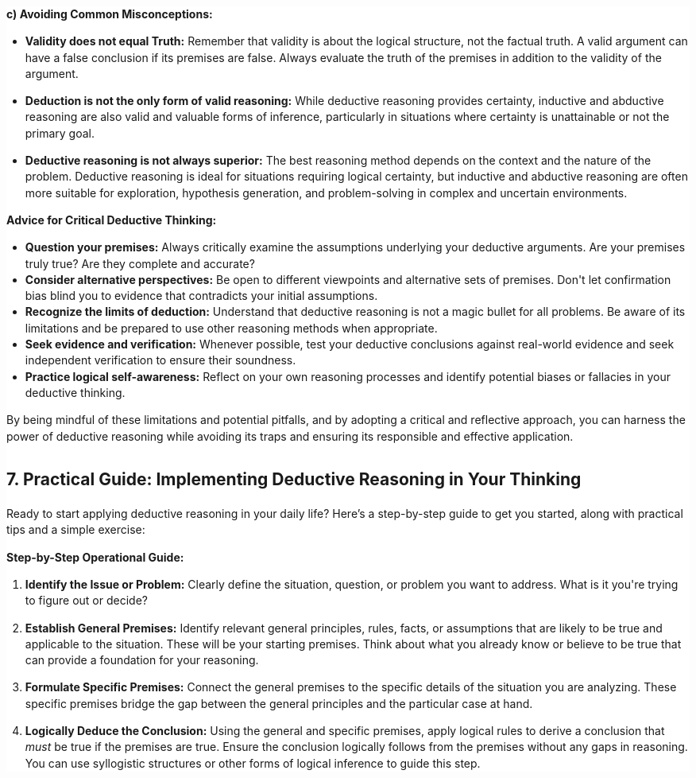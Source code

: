 **c) Avoiding Common Misconceptions:**

*   **Validity does not equal Truth:** Remember that validity is about the logical structure, not the factual truth. A valid argument can have a false conclusion if its premises are false. Always evaluate the truth of the premises in addition to the validity of the argument.

*   **Deduction is not the only form of valid reasoning:** While deductive reasoning provides certainty, inductive and abductive reasoning are also valid and valuable forms of inference, particularly in situations where certainty is unattainable or not the primary goal.

*   **Deductive reasoning is not always superior:**  The best reasoning method depends on the context and the nature of the problem. Deductive reasoning is ideal for situations requiring logical certainty, but inductive and abductive reasoning are often more suitable for exploration, hypothesis generation, and problem-solving in complex and uncertain environments.

**Advice for Critical Deductive Thinking:**

*   **Question your premises:** Always critically examine the assumptions underlying your deductive arguments. Are your premises truly true? Are they complete and accurate?
*   **Consider alternative perspectives:**  Be open to different viewpoints and alternative sets of premises.  Don't let confirmation bias blind you to evidence that contradicts your initial assumptions.
*   **Recognize the limits of deduction:** Understand that deductive reasoning is not a magic bullet for all problems. Be aware of its limitations and be prepared to use other reasoning methods when appropriate.
*   **Seek evidence and verification:**  Whenever possible, test your deductive conclusions against real-world evidence and seek independent verification to ensure their soundness.
*   **Practice logical self-awareness:**  Reflect on your own reasoning processes and identify potential biases or fallacies in your deductive thinking.

By being mindful of these limitations and potential pitfalls, and by adopting a critical and reflective approach, you can harness the power of deductive reasoning while avoiding its traps and ensuring its responsible and effective application.

## 7. Practical Guide: Implementing Deductive Reasoning in Your Thinking

Ready to start applying deductive reasoning in your daily life? Here’s a step-by-step guide to get you started, along with practical tips and a simple exercise:

**Step-by-Step Operational Guide:**

1.  **Identify the Issue or Problem:** Clearly define the situation, question, or problem you want to address. What is it you're trying to figure out or decide?

2.  **Establish General Premises:** Identify relevant general principles, rules, facts, or assumptions that are likely to be true and applicable to the situation. These will be your starting premises.  Think about what you already know or believe to be true that can provide a foundation for your reasoning.

3.  **Formulate Specific Premises:** Connect the general premises to the specific details of the situation you are analyzing.  These specific premises bridge the gap between the general principles and the particular case at hand.

4.  **Logically Deduce the Conclusion:**  Using the general and specific premises, apply logical rules to derive a conclusion that *must* be true if the premises are true.  Ensure the conclusion logically follows from the premises without any gaps in reasoning. You can use syllogistic structures or other forms of logical inference to guide this step.
